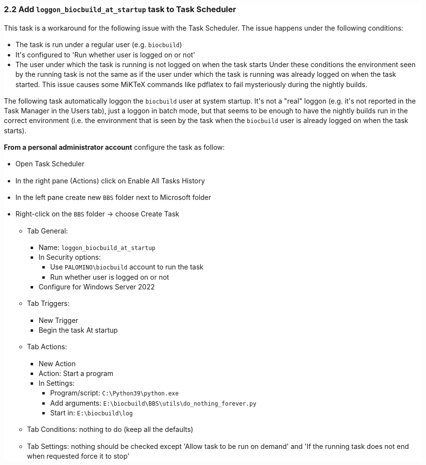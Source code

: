 
### 2.2 Add `loggon_biocbuild_at_startup` task to Task Scheduler

This task is a workaround for the following issue with the Task Scheduler.
The issue happens under the following conditions:
- The task is run under a regular user (e.g. `biocbuild`)
- It's configured to 'Run whether user is logged on or not'
- The user under which the task is running is not logged on when the
  task starts
Under these conditions the environment seen by the running task is not the
same as if the user under which the task is running was already logged on
when the task started.
This issue causes some MiKTeX commands like pdflatex to fail mysteriously
during the nightly builds.

The following task automatically loggon the `biocbuild` user at system
startup. It's not a "real" loggon (e.g. it's not reported in the Task
Manager in the Users tab), just a loggon in batch mode, but that seems
to be enough to have the nightly builds run in the correct environment
(i.e. the environment that is seen by the task when the `biocbuild` user
is already logged on when the task starts).

**From a personal administrator account** configure the task as follow:

- Open Task Scheduler

- In the right pane (Actions) click on Enable All Tasks History

- In the left pane create new `BBS` folder next to Microsoft folder

- Right-click on the `BBS` folder -> choose Create Task

  - Tab General:
    - Name: `loggon_biocbuild_at_startup`
    - In Security options:
      - Use `PALOMINO\biocbuild` account to run the task
      - Run whether user is logged on or not
    - Configure for Windows Server 2022

  - Tab Triggers:
    - New Trigger
    - Begin the task At startup

  - Tab Actions:
    - New Action
    - Action: Start a program
    - In Settings:
      - Program/script: `C:\Python39\python.exe`
      - Add arguments: `E:\biocbuild\BBS\utils\do_nothing_forever.py`
      - Start in: `E:\biocbuild\log`

  - Tab Conditions:
      nothing to do (keep all the defaults)

  - Tab Settings:
      nothing should be checked except 'Allow task to be run on demand' and
      'If the running task does not end when requested force it to stop'

